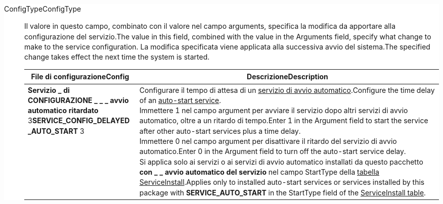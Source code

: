 
 

</dd> <dt>

<span data-ttu-id="8ce94-153"><span id="ConfigType"></span><span id="configtype"></span><span id="CONFIGTYPE"></span>ConfigType</span><span class="sxs-lookup"><span data-stu-id="8ce94-153"><span id="ConfigType"></span><span id="configtype"></span><span id="CONFIGTYPE"></span>ConfigType</span></span>
</dt> <dd>

<span data-ttu-id="8ce94-154">Il valore in questo campo, combinato con il valore nel campo arguments, specifica la modifica da apportare alla configurazione del servizio.</span><span class="sxs-lookup"><span data-stu-id="8ce94-154">The value in this field, combined with the value in the Arguments field, specify what change to make to the service configuration.</span></span> <span data-ttu-id="8ce94-155">La modifica specificata viene applicata alla successiva avvio del sistema.</span><span class="sxs-lookup"><span data-stu-id="8ce94-155">The specified change takes effect the next time the system is started.</span></span>



| <span data-ttu-id="8ce94-156">File di configurazione</span><span class="sxs-lookup"><span data-stu-id="8ce94-156">Config</span></span>                                                      | <span data-ttu-id="8ce94-157">Descrizione</span><span class="sxs-lookup"><span data-stu-id="8ce94-157">Description</span></span>                                                                                                                                                                                                                                                                                                                                                                                                                                                                                                                                                                                      |
|-------------------------------------------------------------|--------------------------------------------------------------------------------------------------------------------------------------------------------------------------------------------------------------------------------------------------------------------------------------------------------------------------------------------------------------------------------------------------------------------------------------------------------------------------------------------------------------------------------------------------------------------------------------------------|
| <span data-ttu-id="8ce94-158">**Servizio \_ di CONFIGURAZIONE \_ \_ \_ avvio automatico ritardato** 3</span><span class="sxs-lookup"><span data-stu-id="8ce94-158">**SERVICE\_CONFIG\_DELAYED\_AUTO\_START** 3</span></span><br/>       | <span data-ttu-id="8ce94-159">Configurare il tempo di attesa di un [servizio di avvio automatico](../services/automatically-starting-services.md).</span><span class="sxs-lookup"><span data-stu-id="8ce94-159">Configure the time delay of an [auto-start service](../services/automatically-starting-services.md).</span></span> <br/> <span data-ttu-id="8ce94-160">Immettere 1 nel campo argument per avviare il servizio dopo altri servizi di avvio automatico, oltre a un ritardo di tempo.</span><span class="sxs-lookup"><span data-stu-id="8ce94-160">Enter 1 in the Argument field to start the service after other auto-start services plus a time delay.</span></span> <br/> <span data-ttu-id="8ce94-161">Immettere 0 nel campo argument per disattivare il ritardo del servizio di avvio automatico.</span><span class="sxs-lookup"><span data-stu-id="8ce94-161">Enter 0 in the Argument field to turn off the auto-start service delay.</span></span><br/> <span data-ttu-id="8ce94-162">Si applica solo ai servizi o ai servizi di avvio automatico installati da questo pacchetto **con \_ \_ avvio automatico del servizio** nel campo StartType della [tabella ServiceInstall](serviceinstall-table.md).</span><span class="sxs-lookup"><span data-stu-id="8ce94-162">Applies only to installed auto-start services or services installed by this package with **SERVICE\_AUTO\_START** in the StartType field of the [ServiceInstall table](serviceinstall-table.md).</span></span><br/>                                                                         |